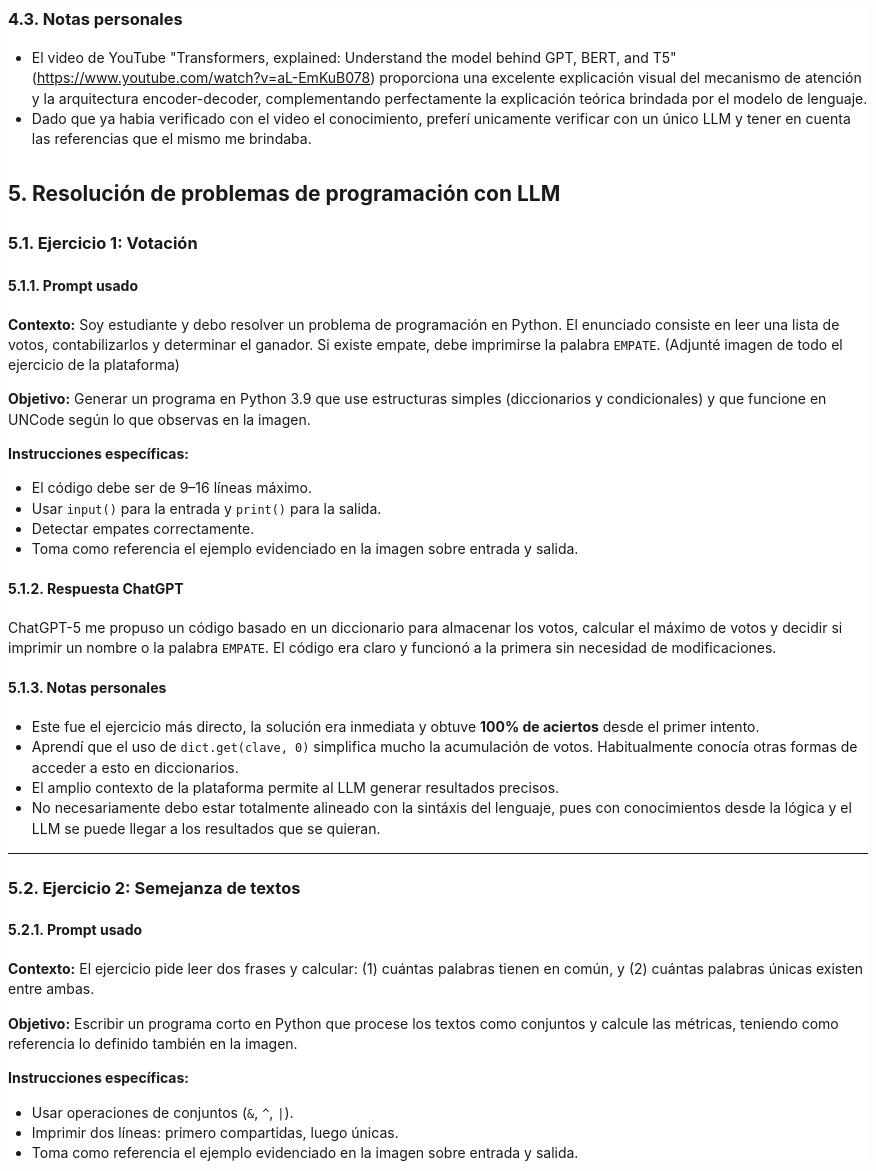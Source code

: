 ### 4.3. Notas personales
- El video de YouTube "Transformers, explained: Understand the model behind GPT, BERT, and T5" (https://www.youtube.com/watch?v=aL-EmKuB078) proporciona una excelente explicación visual del mecanismo de atención y la arquitectura encoder-decoder, complementando perfectamente la explicación teórica brindada por el modelo de lenguaje.
- Dado que ya habia verificado con el video el conocimiento, preferí unicamente verificar con un único LLM y tener en cuenta las referencias que el mismo me brindaba.


## 5. Resolución de problemas de programación con LLM

### 5.1. Ejercicio 1: Votación
#### 5.1.1. Prompt usado
**Contexto:** Soy estudiante y debo resolver un problema de programación en Python. El enunciado consiste en leer una lista de votos, contabilizarlos y determinar el ganador. Si existe empate, debe imprimirse la palabra `EMPATE`.  (Adjunté imagen de todo el ejercicio de la plataforma)

**Objetivo:** Generar un programa en Python 3.9 que use estructuras simples (diccionarios y condicionales) y que funcione en UNCode según lo que observas en la imagen.

**Instrucciones específicas:**
- El código debe ser de 9–16 líneas máximo.
- Usar `input()` para la entrada y `print()` para la salida.
- Detectar empates correctamente.
- Toma como referencia el ejemplo evidenciado en la imagen sobre entrada y salida.

#### 5.1.2. Respuesta ChatGPT
ChatGPT-5 me propuso un código basado en un diccionario para almacenar los votos, calcular el máximo de votos y decidir si imprimir un nombre o la palabra `EMPATE`. El código era claro y funcionó a la primera sin necesidad de modificaciones.

#### 5.1.3. Notas personales
- Este fue el ejercicio más directo, la solución era inmediata y obtuve **100% de aciertos** desde el primer intento.  
- Aprendí que el uso de `dict.get(clave, 0)` simplifica mucho la acumulación de votos. Habitualmente conocía otras formas de acceder a esto en diccionarios.
- El amplio contexto de la plataforma permite al LLM generar resultados precisos.
- No necesariamente debo estar totalmente alineado con la sintáxis del lenguaje, pues con conocimientos desde la lógica y el LLM se puede llegar a los resultados que se quieran.
---

### 5.2. Ejercicio 2: Semejanza de textos
#### 5.2.1. Prompt usado
**Contexto:** El ejercicio pide leer dos frases y calcular: (1) cuántas palabras tienen en común, y (2) cuántas palabras únicas existen entre ambas.

**Objetivo:** Escribir un programa corto en Python que procese los textos como conjuntos y calcule las métricas, teniendo como referencia lo definido también en la imagen.

**Instrucciones específicas:**
- Usar operaciones de conjuntos (`&`, `^`, `|`).
- Imprimir dos líneas: primero compartidas, luego únicas.
- Toma como referencia el ejemplo evidenciado en la imagen sobre entrada y salida.
